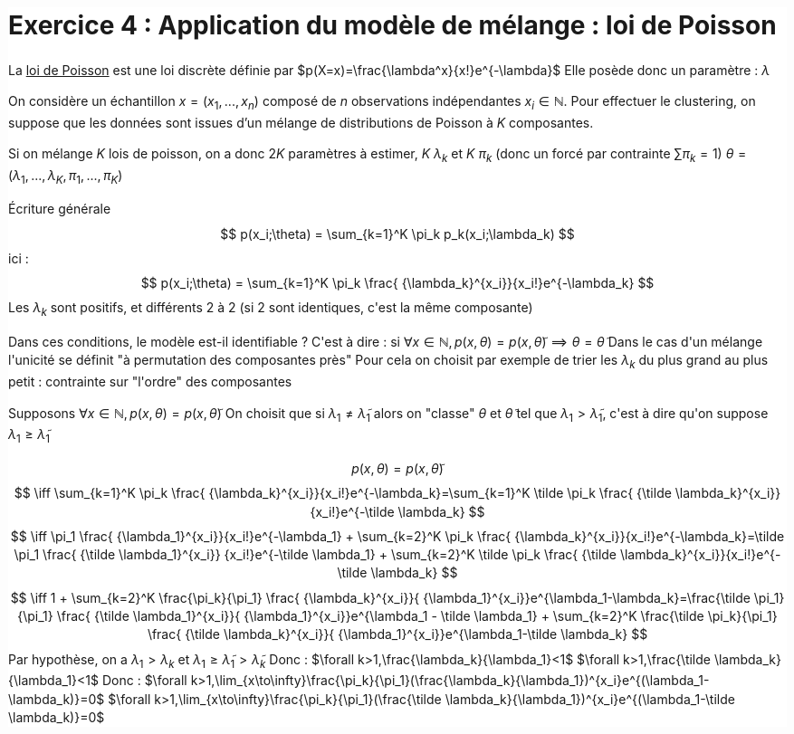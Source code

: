 # Exercice 4 : Application du modèle de mélange : loi de Poisson

La [loi de Poisson](https://fr.wikipedia.org/wiki/Loi_de_Poisson) est une loi discrète définie par $p(X=x)=\frac{\lambda^x}{x!}e^{-\lambda}$
Elle posède donc un paramètre : $\lambda$

On considère un échantillon $x= (x_1,...,x_n)$ composé de $n$ observations indépendantes $x_i∈\mathbb{N}$.  Pour effectuer le clustering, on suppose que les données sont issues d’un mélange de distributions de Poisson à $K$ composantes.

Si on mélange $K$ lois de poisson, on a donc $2K$ paramètres à estimer, $K$ $\lambda_k$ et $K$ $\pi_k$ (donc un forcé par contrainte $\sum \pi_k =1$)
$\theta = (\lambda_1,...,\lambda_K,\pi_1,...,\pi_K)$

Écriture générale
$$
p(x_i;\theta) = \sum_{k=1}^K \pi_k p_k(x_i;\lambda_k)
$$
ici :
$$
p(x_i;\theta) = \sum_{k=1}^K \pi_k \frac{ {\lambda_k}^{x_i}}{x_i!}e^{-\lambda_k}
$$
Les $\lambda_k$ sont positifs, et différents 2 à 2 (si 2 sont identiques, c'est la même composante)

Dans ces conditions, le modèle est-il identifiable ?
C'est à dire :
si $\forall x \in \mathbb{N}, p(x,\theta)=p(x,\tilde \theta) \implies \theta = \tilde \theta$
Dans le cas d'un mélange l'unicité se définit "à permutation des composantes près"
Pour cela on choisit par exemple de trier les $\lambda_k$ du plus grand au plus petit : contrainte sur "l'ordre" des composantes

Supposons $\forall x \in \mathbb{N}, p(x,\theta)=p(x,\tilde \theta)$
On choisit que si $\lambda_1 \neq \tilde \lambda_1$ alors on "classe" $\theta$ et $\tilde \theta$ tel que $\lambda_1 > \tilde \lambda_1$, c'est à dire qu'on suppose $\lambda_1 \geq \tilde \lambda_1$

$$
p(x,\theta)=p(x,\tilde \theta)
$$
$$
\iff \sum_{k=1}^K \pi_k \frac{ {\lambda_k}^{x_i}}{x_i!}e^{-\lambda_k}=\sum_{k=1}^K \tilde \pi_k \frac{ {\tilde \lambda_k}^{x_i}}{x_i!}e^{-\tilde \lambda_k}
$$
$$
\iff \pi_1 \frac{ {\lambda_1}^{x_i}}{x_i!}e^{-\lambda_1} + \sum_{k=2}^K \pi_k \frac{ {\lambda_k}^{x_i}}{x_i!}e^{-\lambda_k}=\tilde \pi_1 \frac{ {\tilde \lambda_1}^{x_i}} {x_i!}e^{-\tilde \lambda_1} + \sum_{k=2}^K \tilde \pi_k \frac{ {\tilde \lambda_k}^{x_i}}{x_i!}e^{-\tilde \lambda_k}
$$
$$
\iff 1 + \sum_{k=2}^K \frac{\pi_k}{\pi_1} \frac{ {\lambda_k}^{x_i}}{ {\lambda_1}^{x_i}}e^{\lambda_1-\lambda_k}=\frac{\tilde \pi_1}{\pi_1} \frac{ {\tilde \lambda_1}^{x_i}}{ {\lambda_1}^{x_i}}e^{\lambda_1 - \tilde \lambda_1} + \sum_{k=2}^K \frac{\tilde \pi_k}{\pi_1} \frac{ {\tilde \lambda_k}^{x_i}}{ {\lambda_1}^{x_i}}e^{\lambda_1-\tilde \lambda_k}
$$
Par hypothèse, on a $\lambda_1>\lambda_k$ et $\lambda_1 \geq \tilde \lambda_1 > \tilde \lambda_k$
Donc :
$\forall k>1,\frac{\lambda_k}{\lambda_1}<1$
$\forall k>1,\frac{\tilde \lambda_k}{\lambda_1}<1$
Donc :
$\forall k>1,\lim_{x\to\infty}\frac{\pi_k}{\pi_1}(\frac{\lambda_k}{\lambda_1})^{x_i}e^{(\lambda_1-\lambda_k)}=0$
$\forall k>1,\lim_{x\to\infty}\frac{\pi_k}{\pi_1}(\frac{\tilde \lambda_k}{\lambda_1})^{x_i}e^{(\lambda_1-\tilde \lambda_k)}=0$

